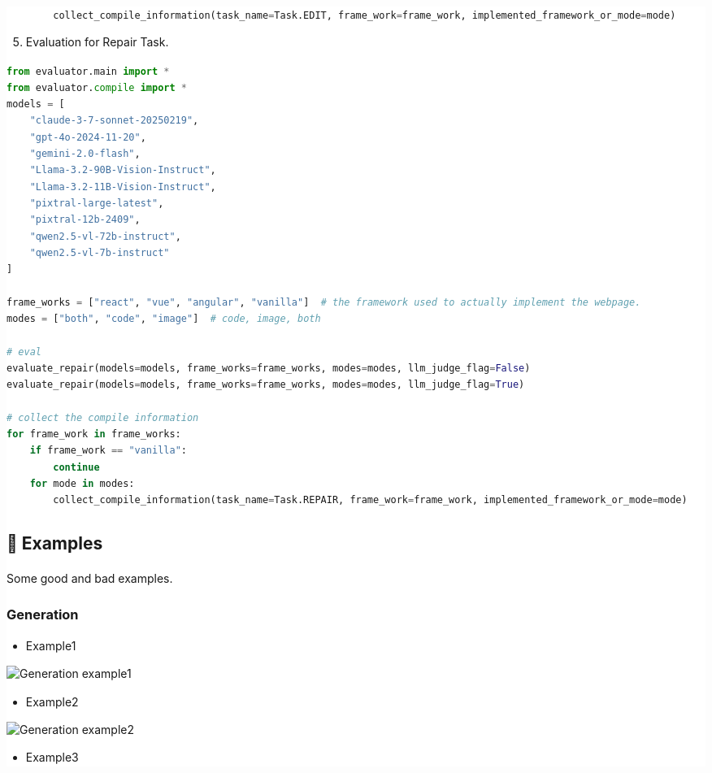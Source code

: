 ```py
        collect_compile_information(task_name=Task.EDIT, frame_work=frame_work, implemented_framework_or_mode=mode)
```


5. Evaluation for Repair Task.

```py
from evaluator.main import *
from evaluator.compile import *
models = [
    "claude-3-7-sonnet-20250219",
    "gpt-4o-2024-11-20",
    "gemini-2.0-flash",
    "Llama-3.2-90B-Vision-Instruct",
    "Llama-3.2-11B-Vision-Instruct",
    "pixtral-large-latest",
    "pixtral-12b-2409",
    "qwen2.5-vl-72b-instruct",
    "qwen2.5-vl-7b-instruct"
]

frame_works = ["react", "vue", "angular", "vanilla"]  # the framework used to actually implement the webpage.
modes = ["both", "code", "image"]  # code, image, both

# eval
evaluate_repair(models=models, frame_works=frame_works, modes=modes, llm_judge_flag=False)
evaluate_repair(models=models, frame_works=frame_works, modes=modes, llm_judge_flag=True)

# collect the compile information
for frame_work in frame_works:
    if frame_work == "vanilla":
        continue
    for mode in modes:
        collect_compile_information(task_name=Task.REPAIR, frame_work=frame_work, implemented_framework_or_mode=mode)
```


## 🌰️ Examples

Some good and bad examples.


### Generation
- Example1

![Generation example1](./assets/generate1.png)
- Example2

![Generation example2](./assets/generate2.png)
- Example3
